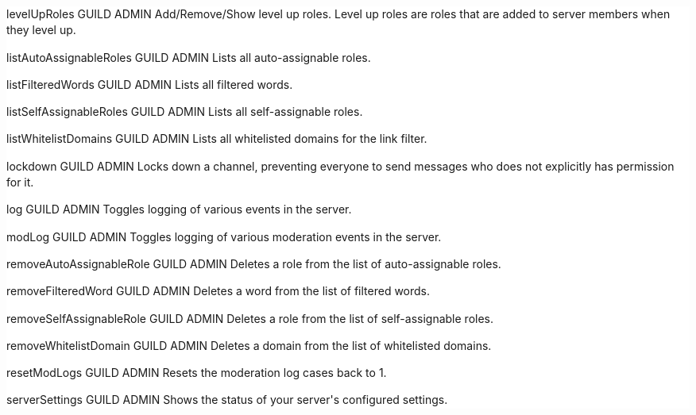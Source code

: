 levelUpRoles
GUILD ADMIN
Add/Remove/Show level up roles. Level up roles are roles that are added to server members when they level up.

listAutoAssignableRoles
GUILD ADMIN
Lists all auto-assignable roles.

listFilteredWords
GUILD ADMIN
Lists all filtered words.

listSelfAssignableRoles
GUILD ADMIN
Lists all self-assignable roles.

listWhitelistDomains
GUILD ADMIN
Lists all whitelisted domains for the link filter.

lockdown
GUILD ADMIN
Locks down a channel, preventing everyone to send messages who does not explicitly has permission for it.

log
GUILD ADMIN
Toggles logging of various events in the server.

modLog
GUILD ADMIN
Toggles logging of various moderation events in the server.

removeAutoAssignableRole
GUILD ADMIN
Deletes a role from the list of auto-assignable roles.

removeFilteredWord
GUILD ADMIN
Deletes a word from the list of filtered words.

removeSelfAssignableRole
GUILD ADMIN
Deletes a role from the list of self-assignable roles.

removeWhitelistDomain
GUILD ADMIN
Deletes a domain from the list of whitelisted domains.

resetModLogs
GUILD ADMIN
Resets the moderation log cases back to 1.

serverSettings
GUILD ADMIN
Shows the status of your server's configured settings.
